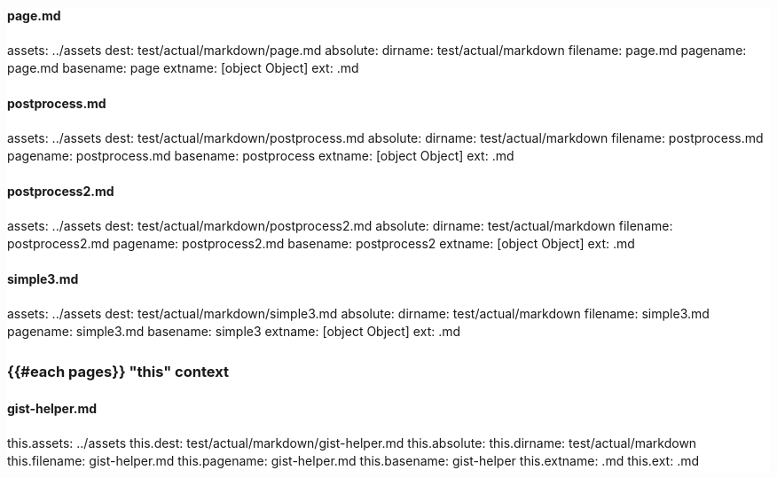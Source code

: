#### page.md
assets:   ../assets
dest:     test/actual/markdown/page.md
absolute:
dirname:  test/actual/markdown
filename: page.md
pagename: page.md
basename: page
extname:  [object Object]
ext:      .md

#### postprocess.md
assets:   ../assets
dest:     test/actual/markdown/postprocess.md
absolute:
dirname:  test/actual/markdown
filename: postprocess.md
pagename: postprocess.md
basename: postprocess
extname:  [object Object]
ext:      .md

#### postprocess2.md
assets:   ../assets
dest:     test/actual/markdown/postprocess2.md
absolute:
dirname:  test/actual/markdown
filename: postprocess2.md
pagename: postprocess2.md
basename: postprocess2
extname:  [object Object]
ext:      .md

#### simple3.md
assets:   ../assets
dest:     test/actual/markdown/simple3.md
absolute:
dirname:  test/actual/markdown
filename: simple3.md
pagename: simple3.md
basename: simple3
extname:  [object Object]
ext:      .md


### {{#each pages}} "this" context

#### gist-helper.md
this.assets:   ../assets
this.dest:     test/actual/markdown/gist-helper.md
this.absolute:
this.dirname:  test/actual/markdown
this.filename: gist-helper.md
this.pagename: gist-helper.md
this.basename: gist-helper
this.extname:  .md
this.ext:      .md
